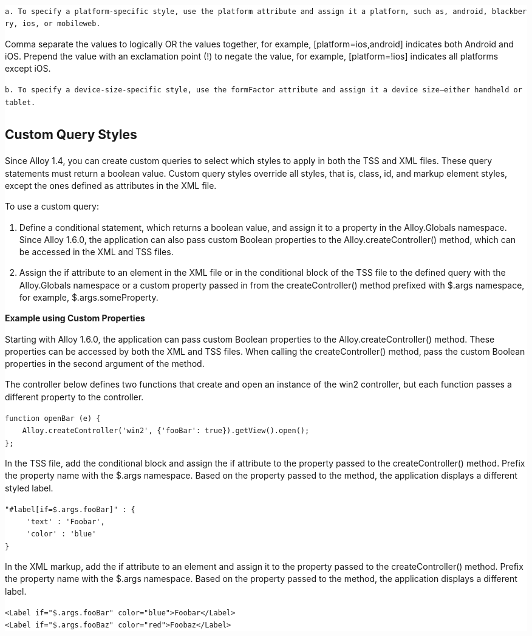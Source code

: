 	a. To specify a platform-specific style, use the platform attribute and assign it a platform, such as, android, blackberry, ios, or mobileweb.
Comma separate the values to logically OR the values together, for example, [platform=ios,android] indicates both Android and iOS.
Prepend the value with an exclamation point (!) to negate the value, for example, [platform=!ios] indicates all platforms except iOS.

	b. To specify a device-size-specific style, use the formFactor attribute and assign it a device size–either handheld or tablet.
	

## Custom Query Styles

Since Alloy 1.4, you can create custom queries to select which styles to apply in both the TSS and XML files. These query statements must return a boolean value. Custom query styles override all styles, that is, class, id, and markup element styles, except the ones defined as attributes in the XML file.

To use a custom query:

1. Define a conditional statement, which returns a boolean value, and assign it to a property in the Alloy.Globals namespace. Since Alloy 1.6.0, the application can also pass custom Boolean properties to the Alloy.createController() method, which can be accessed in the XML and TSS files.

2. Assign the if attribute to an element in the XML file or in the conditional block of the TSS file to the defined query with the Alloy.Globals namespace or a custom property passed in from the createController() method prefixed with $.args namespace, for example, $.args.someProperty.


**Example using Custom Properties**

Starting with Alloy 1.6.0, the application can pass custom Boolean properties to the Alloy.createController() method. These properties can be accessed by both the XML and TSS files. When calling the createController() method, pass the custom Boolean properties in the second argument of the method.

The controller below defines two functions that create and open an instance of the win2 controller, but each function passes a different property to the controller.

	function openBar (e) {
	    Alloy.createController('win2', {'fooBar': true}).getView().open();
	};
	
In the TSS file, add the conditional block and assign the if attribute to the property passed to the createController() method. Prefix the property name with the $.args namespace. Based on the property passed to the method, the application displays a different styled label.

	"#label[if=$.args.fooBar]" : {
		 'text' : 'Foobar',
		 'color' : 'blue'
	}
	
In the XML markup, add the if attribute to an element and assign it to the property passed to the createController() method. Prefix the property name with the $.args namespace. Based on the property passed to the method, the application displays a different label.

	<Label if="$.args.fooBar" color="blue">Foobar</Label>
	<Label if="$.args.fooBaz" color="red">Foobaz</Label>
